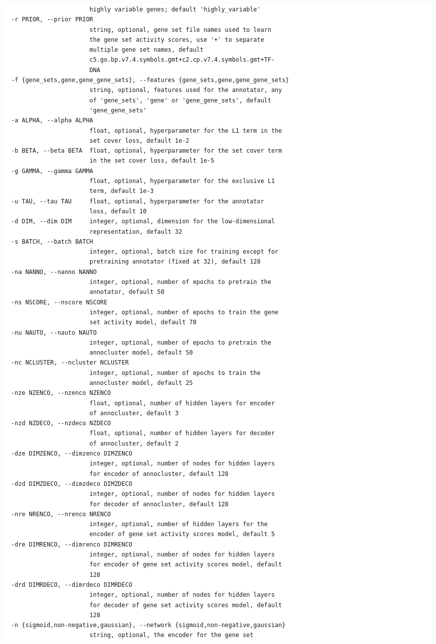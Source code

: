 ```shell
                        highly variable genes; default 'highly_variable'
  -r PRIOR, --prior PRIOR
                        string, optional, gene set file names used to learn
                        the gene set activity scores, use '+' to separate
                        multiple gene set names, default
                        c5.go.bp.v7.4.symbols.gmt+c2.cp.v7.4.symbols.gmt+TF-
                        DNA
  -f {gene_sets,gene,gene_gene_sets}, --features {gene_sets,gene,gene_gene_sets}
                        string, optional, features used for the annotator, any
                        of 'gene_sets', 'gene' or 'gene_gene_sets', default
                        'gene_gene_sets'
  -a ALPHA, --alpha ALPHA
                        float, optional, hyperparameter for the L1 term in the
                        set cover loss, default 1e-2
  -b BETA, --beta BETA  float, optional, hyperparameter for the set cover term
                        in the set cover loss, default 1e-5
  -g GAMMA, --gamma GAMMA
                        float, optional, hyperparameter for the exclusive L1
                        term, default 1e-3
  -u TAU, --tau TAU     float, optional, hyperparameter for the annotator
                        loss, default 10
  -d DIM, --dim DIM     integer, optional, dimension for the low-dimensional
                        representation, default 32
  -s BATCH, --batch BATCH
                        integer, optional, batch size for training except for
                        pretraining annotator (fixed at 32), default 128
  -na NANNO, --nanno NANNO
                        integer, optional, number of epochs to pretrain the
                        annotator, default 50
  -ns NSCORE, --nscore NSCORE
                        integer, optional, number of epochs to train the gene
                        set activity model, default 70
  -nu NAUTO, --nauto NAUTO
                        integer, optional, number of epochs to pretrain the
                        annocluster model, default 50
  -nc NCLUSTER, --ncluster NCLUSTER
                        integer, optional, number of epochs to train the
                        annocluster model, default 25
  -nze NZENCO, --nzenco NZENCO
                        float, optional, number of hidden layers for encoder
                        of annocluster, default 3
  -nzd NZDECO, --nzdeco NZDECO
                        float, optional, number of hidden layers for decoder
                        of annocluster, default 2
  -dze DIMZENCO, --dimzenco DIMZENCO
                        integer, optional, number of nodes for hidden layers
                        for encoder of annocluster, default 128
  -dzd DIMZDECO, --dimzdeco DIMZDECO
                        integer, optional, number of nodes for hidden layers
                        for decoder of annocluster, default 128
  -nre NRENCO, --nrenco NRENCO
                        integer, optional, number of hidden layers for the
                        encoder of gene set activity scores model, default 5
  -dre DIMRENCO, --dimrenco DIMRENCO
                        integer, optional, number of nodes for hidden layers
                        for encoder of gene set activity scores model, default
                        128
  -drd DIMRDECO, --dimrdeco DIMRDECO
                        integer, optional, number of nodes for hidden layers
                        for decoder of gene set activity scores model, default
                        128
  -n {sigmoid,non-negative,gaussian}, --network {sigmoid,non-negative,gaussian}
                        string, optional, the encoder for the gene set
```